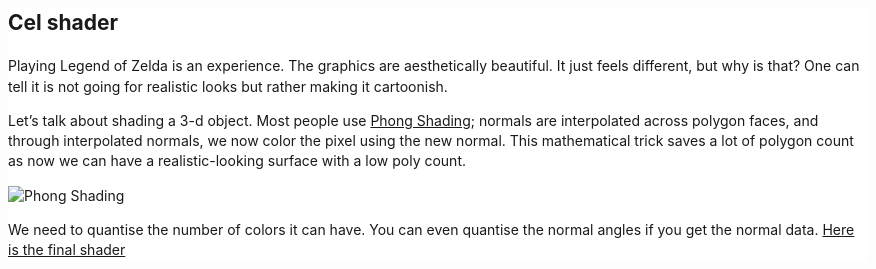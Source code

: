 
  

  

## Cel shader

Playing Legend of Zelda is an experience. The graphics are aesthetically beautiful. It just feels different, but why is that? One can tell it is not going for realistic looks but rather making it cartoonish.

Let’s talk about shading a 3-d object. Most people use [Phong Shading](https://en.wikipedia.org/wiki/Phong_shading); normals are interpolated across polygon faces, and through interpolated normals, we now color the pixel using the new normal. This mathematical trick saves a lot of polygon count as now we can have a realistic-looking surface with a low poly count.

  

![Phong Shading](https://upload.wikimedia.org/wikipedia/commons/3/3d/Phong-shading-sample_%28cropped%29.jpg)

  

We need to quantise the number of colors it can have. You can even quantise the normal angles if you get the normal data.
[Here is the final shader](https://www.shadertoy.com/view/7tV3DK)
<iframe src = "https://www.shadertoy.com/embed/7tV3DK" width="100%" height="360">


  

## Edge Detection

Edge detection is one of the ways to implement an outline shader. As the name suggests, it creates outlines.

  

![](https://miro.medium.com/max/1400/1*I_GeYmEhSEBWTbf_kgzrgQ.png)

  

But before diving into this, let’s talk about image convolution.

  

Image convolution is a way to change images using kernels(basically a matrix).

Here is how it works. Let's assume an image $$I$$. $$I(x,y)$$ gives the pixel color at location $$(x,y)$$, $$dx (= dy)$$ is the pixel width, and $$f$$ is the kernel of $$(2a+1)*(2b+1)$$. $$f(x,y)$$ gives the $$(x,y)th$$ element with $$x\in(-a,a)\ and\ y\in(-b,b))$$ .

  

Then the new image $$H$$ can be formed by:

$$H (x,y)= \sum_{dx=-a}^{a}\sum_{dy=-b}^{b} I(x,y)*f(x+dx,y+dy)$$

  

So okay, what does it have to do with anything? If you notice, this gives us the ability to have a new image. The new image will depend on how the image reacts to the kernel, i.e., every pixel in the new image contains the information of its neighbouring pixels. We can use that; we can thus extrapolate if there is a sudden change of color; if there is a sudden change of color, that means it might be an edge. [Sobel operator](https://en.wikipedia.org/wiki/Sobel_operator) is one such kernel.
